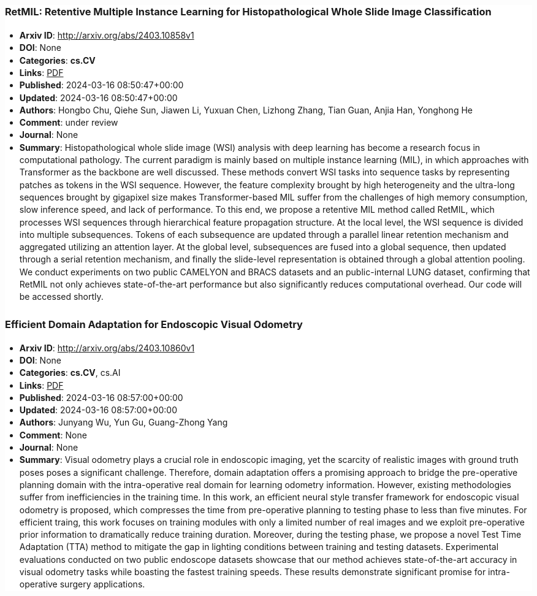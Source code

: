 

### RetMIL: Retentive Multiple Instance Learning for Histopathological Whole Slide Image Classification
- **Arxiv ID**: http://arxiv.org/abs/2403.10858v1
- **DOI**: None
- **Categories**: **cs.CV**
- **Links**: [PDF](http://arxiv.org/pdf/2403.10858v1)
- **Published**: 2024-03-16 08:50:47+00:00
- **Updated**: 2024-03-16 08:50:47+00:00
- **Authors**: Hongbo Chu, Qiehe Sun, Jiawen Li, Yuxuan Chen, Lizhong Zhang, Tian Guan, Anjia Han, Yonghong He
- **Comment**: under review
- **Journal**: None
- **Summary**: Histopathological whole slide image (WSI) analysis with deep learning has become a research focus in computational pathology. The current paradigm is mainly based on multiple instance learning (MIL), in which approaches with Transformer as the backbone are well discussed. These methods convert WSI tasks into sequence tasks by representing patches as tokens in the WSI sequence. However, the feature complexity brought by high heterogeneity and the ultra-long sequences brought by gigapixel size makes Transformer-based MIL suffer from the challenges of high memory consumption, slow inference speed, and lack of performance. To this end, we propose a retentive MIL method called RetMIL, which processes WSI sequences through hierarchical feature propagation structure. At the local level, the WSI sequence is divided into multiple subsequences. Tokens of each subsequence are updated through a parallel linear retention mechanism and aggregated utilizing an attention layer. At the global level, subsequences are fused into a global sequence, then updated through a serial retention mechanism, and finally the slide-level representation is obtained through a global attention pooling. We conduct experiments on two public CAMELYON and BRACS datasets and an public-internal LUNG dataset, confirming that RetMIL not only achieves state-of-the-art performance but also significantly reduces computational overhead. Our code will be accessed shortly.



### Efficient Domain Adaptation for Endoscopic Visual Odometry
- **Arxiv ID**: http://arxiv.org/abs/2403.10860v1
- **DOI**: None
- **Categories**: **cs.CV**, cs.AI
- **Links**: [PDF](http://arxiv.org/pdf/2403.10860v1)
- **Published**: 2024-03-16 08:57:00+00:00
- **Updated**: 2024-03-16 08:57:00+00:00
- **Authors**: Junyang Wu, Yun Gu, Guang-Zhong Yang
- **Comment**: None
- **Journal**: None
- **Summary**: Visual odometry plays a crucial role in endoscopic imaging, yet the scarcity of realistic images with ground truth poses poses a significant challenge. Therefore, domain adaptation offers a promising approach to bridge the pre-operative planning domain with the intra-operative real domain for learning odometry information. However, existing methodologies suffer from inefficiencies in the training time. In this work, an efficient neural style transfer framework for endoscopic visual odometry is proposed, which compresses the time from pre-operative planning to testing phase to less than five minutes. For efficient traing, this work focuses on training modules with only a limited number of real images and we exploit pre-operative prior information to dramatically reduce training duration. Moreover, during the testing phase, we propose a novel Test Time Adaptation (TTA) method to mitigate the gap in lighting conditions between training and testing datasets. Experimental evaluations conducted on two public endoscope datasets showcase that our method achieves state-of-the-art accuracy in visual odometry tasks while boasting the fastest training speeds. These results demonstrate significant promise for intra-operative surgery applications.
